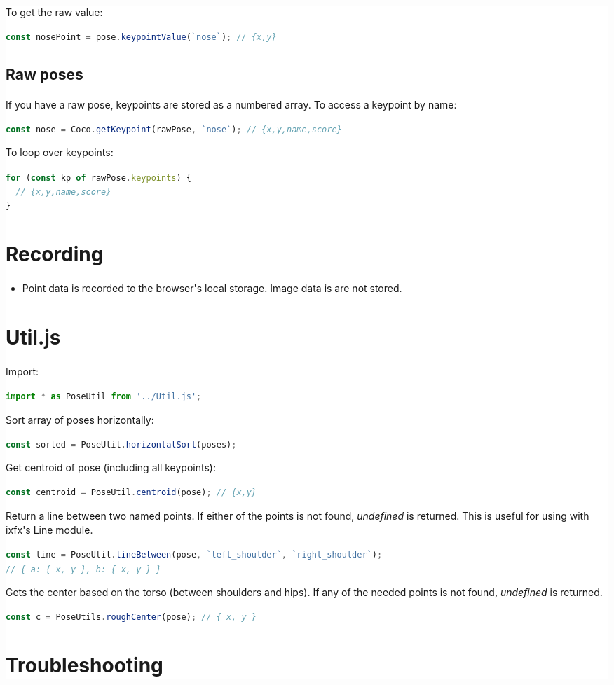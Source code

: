 
To get the raw value:
```js
const nosePoint = pose.keypointValue(`nose`); // {x,y}
```

## Raw poses

If you have a raw pose, keypoints are stored as a numbered array. To access a keypoint by name:
```js
const nose = Coco.getKeypoint(rawPose, `nose`); // {x,y,name,score}
```

To loop over keypoints:
```js
for (const kp of rawPose.keypoints) {
  // {x,y,name,score}
}

```
# Recording

* Point data is recorded to the browser's local storage. Image data is are not stored.

# Util.js

Import:
```js
import * as PoseUtil from '../Util.js';
```

Sort array of poses horizontally:
```js
const sorted = PoseUtil.horizontalSort(poses);
```

Get centroid of pose (including all keypoints):
```js
const centroid = PoseUtil.centroid(pose); // {x,y}
```

Return a line between two named points. If either of the points is not found, _undefined_ is returned. This is useful for using with ixfx's Line module.
```js
const line = PoseUtil.lineBetween(pose, `left_shoulder`, `right_shoulder`);
// { a: { x, y }, b: { x, y } }
```

Gets the center based on the torso (between shoulders and hips). If
any of the needed points is not found, _undefined_ is returned.
```js
const c = PoseUtils.roughCenter(pose); // { x, y }
```

# Troubleshooting
